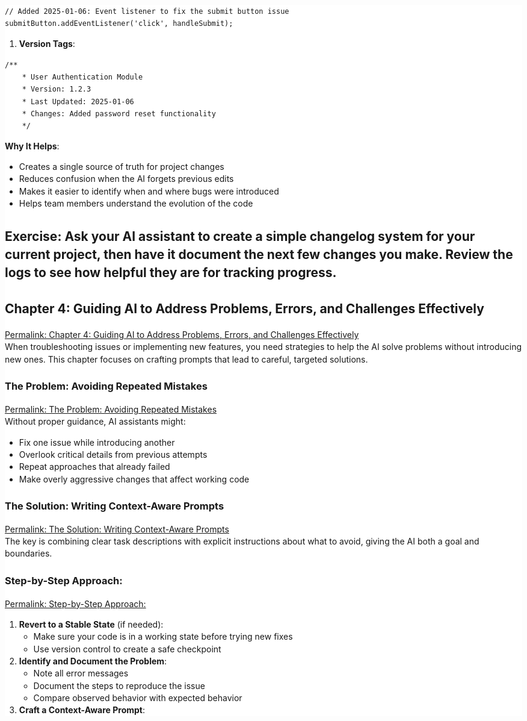 ```
// Added 2025-01-06: Event listener to fix the submit button issue
submitButton.addEventListener('click', handleSubmit);

```
1. **Version Tags**:   
   
```
/**
    * User Authentication Module
    * Version: 1.2.3
    * Last Updated: 2025-01-06
    * Changes: Added password reset functionality
    */

```
**Why It Helps**:   
- Creates a single source of truth for project changes   
- Reduces confusion when the AI forgets previous edits   
- Makes it easier to identify when and where bugs were introduced   
- Helps team members understand the evolution of the code   
   
**Exercise**: Ask your AI assistant to create a simple changelog system for your current project, then have it document the next few changes you make. Review the logs to see how helpful they are for tracking progress.   
 --- 
## Chapter 4: Guiding AI to Address Problems, Errors, and Challenges Effectively   
[Permalink: Chapter 4: Guiding AI to Address Problems, Errors, and Challenges Effectively](https://github.com/techcow2/Tips-Tricks-for-AI-Coder#chapter-4-guiding-ai-to-address-problems-errors-and-challenges-effectively)   
When troubleshooting issues or implementing new features, you need strategies to help the AI solve problems without introducing new ones. This chapter focuses on crafting prompts that lead to careful, targeted solutions.   
### The Problem: Avoiding Repeated Mistakes   
[Permalink: The Problem: Avoiding Repeated Mistakes](https://github.com/techcow2/Tips-Tricks-for-AI-Coder#the-problem-avoiding-repeated-mistakes)   
Without proper guidance, AI assistants might:   
- Fix one issue while introducing another   
- Overlook critical details from previous attempts   
- Repeat approaches that already failed   
- Make overly aggressive changes that affect working code   
   
### The Solution: Writing Context-Aware Prompts   
[Permalink: The Solution: Writing Context-Aware Prompts](https://github.com/techcow2/Tips-Tricks-for-AI-Coder#the-solution-writing-context-aware-prompts)   
The key is combining clear task descriptions with explicit instructions about what to avoid, giving the AI both a goal and boundaries.   
### Step-by-Step Approach:   
[Permalink: Step-by-Step Approach:](https://github.com/techcow2/Tips-Tricks-for-AI-Coder#step-by-step-approach)   
1. **Revert to a Stable State** (if needed):   
    - Make sure your code is in a working state before trying new fixes   
    - Use version control to create a safe checkpoint   
2. **Identify and Document the Problem**:   
    - Note all error messages   
    - Document the steps to reproduce the issue   
    - Compare observed behavior with expected behavior   
3. **Craft a Context-Aware Prompt**:   
   